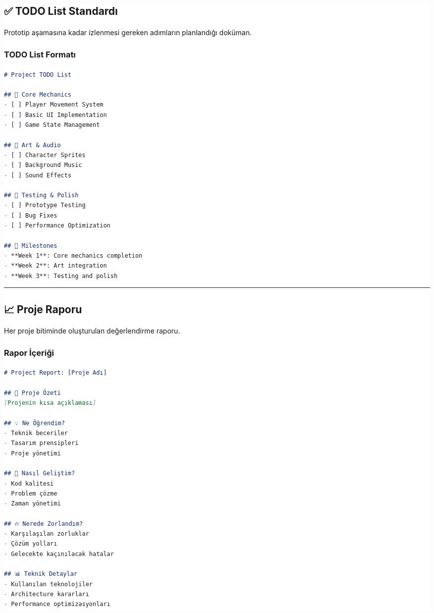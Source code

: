 
## ✅ TODO List Standardı

Prototip aşamasına kadar izlenmesi gereken adımların planlandığı doküman.

### TODO List Formatı
```markdown
# Project TODO List

## 🎯 Core Mechanics
- [ ] Player Movement System
- [ ] Basic UI Implementation  
- [ ] Game State Management

## 🎨 Art & Audio
- [ ] Character Sprites
- [ ] Background Music
- [ ] Sound Effects

## 🧪 Testing & Polish
- [ ] Prototype Testing
- [ ] Bug Fixes
- [ ] Performance Optimization

## 📅 Milestones
- **Week 1**: Core mechanics completion
- **Week 2**: Art integration
- **Week 3**: Testing and polish
```

---

## 📈 Proje Raporu

Her proje bitiminde oluşturulan değerlendirme raporu.

### Rapor İçeriği
```markdown
# Project Report: [Proje Adı]

## 🎯 Proje Özeti
[Projenin kısa açıklaması]

## 💡 Ne Öğrendim?
- Teknik beceriler
- Tasarım prensipleri
- Proje yönetimi

## 🚀 Nasıl Geliştim?
- Kod kalitesi
- Problem çözme
- Zaman yönetimi

## 🔥 Nerede Zorlandım?
- Karşılaşılan zorluklar
- Çözüm yolları
- Gelecekte kaçınılacak hatalar

## 📊 Teknik Detaylar
- Kullanılan teknolojiler
- Architecture kararları
- Performance optimizasyonları
```
